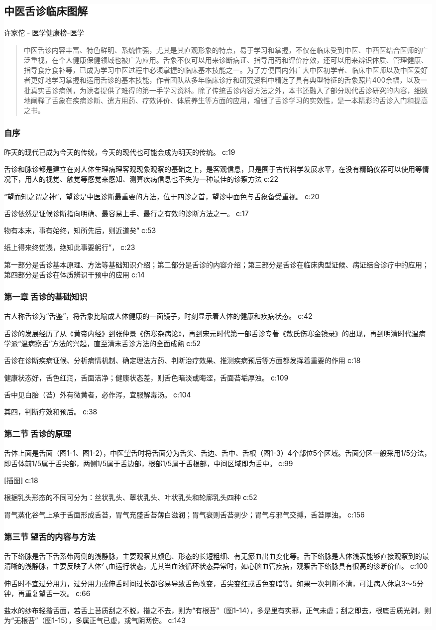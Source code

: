 ## 中医舌诊临床图解

许家佗  -  医学健康榜-医学

> 中医舌诊内容丰富、特色鲜明、系统性强，尤其是其直观形象的特点，易于学习和掌握，不仅在临床受到中医、中西医结合医师的广泛重视，在个人健康保健领域也被广为应用。舌象不仅可以用来诊断病证、指导用药和评价疗效，还可以用来辨识体质、管理健康、指导食疗食补等，已成为学习中医过程中必须掌握的临床基本技能之一。为了方便国内外广大中医初学者、临床中医师以及中医爱好者更好地学习掌握和运用舌诊的基本技能，作者团队从多年临床诊疗和研究资料中精选了具有典型特征的舌象照片400余幅，以及一批真实舌诊病例，为读者提供了难得的第一手学习资料。除了传统舌诊内容方法之外，本书还融入了部分现代舌诊研究的内容，细致地阐释了舌象在疾病诊断、遣方用药、疗效评价、体质养生等方面的应用，增强了舌诊学习的实效性，是一本精彩的舌诊入门和提高之书。

### 自序

昨天的现代已成为今天的传统，今天的现代也可能会成为明天的传统。 c:19

舌诊和脉诊都是建立在对人体生理病理客观现象观察的基础之上，是客观信息，只是囿于古代科学发展水平，在没有精确仪器可以使用等情况下，用人的视觉、触觉等感觉来感知、测算疾病信息也不失为一种最佳的诊察方法 c:22

“望而知之谓之神”，望诊是中医诊断最重要的方法，位于四诊之首，望诊中面色与舌象备受重视。 c:20

舌诊依然是证候诊断指向明确、最容易上手、最行之有效的诊断方法之一。 c:17

物有本末，事有始终，知所先后，则近道矣” c:53

纸上得来终觉浅，绝知此事要躬行”， c:23

第一部分是舌诊基本原理、方法等基础知识介绍；第二部分是舌诊的内容介绍；第三部分是舌诊在临床典型证候、病证结合诊疗中的应用；第四部分是舌诊在体质辨识干预中的应用 c:14

### 第一章 舌诊的基础知识

古人称舌诊为“舌鉴”，将舌象比喻成人体健康的一面镜子，时刻显示着人体的健康和疾病状态。 c:42

舌诊的发展经历了从《黄帝内经》到张仲景《伤寒杂病论》，再到宋元时代第一部舌诊专著《敖氏伤寒金镜录》的出现，再到明清时代温病学派“温病察舌”方法的兴起，直至清末舌诊方法的全面成熟 c:52

舌诊在诊断疾病证候、分析病情机制、确定理法方药、判断治疗效果、推测疾病预后等方面都发挥着重要的作用 c:18

健康状态好，舌色红润，舌面洁净；健康状态差，则舌色暗淡或晦涩，舌面苔垢厚浊。 c:109

舌中见白胎（苔）外有微黄者，必作泻，宜服解毒汤。 c:104

其四，判断疗效和预后。 c:38

### 第二节 舌诊的原理

舌体上面是舌面（图1-1、图1-2），中医望舌时将舌面分为舌尖、舌边、舌中、舌根（图1-3）4个部位5个区域。舌面分区一般采用1/5分法，即舌体前1/5属于舌尖部，两侧1/5属于舌边部，根部1/5属于舌根部，中间区域即为舌中。 c:99

[插图] c:18

根据乳头形态的不同可分为：丝状乳头、蕈状乳头、叶状乳头和轮廓乳头四种 c:52

胃气蒸化谷气上承于舌面形成舌苔，胃气充盛舌苔薄白滋润；胃气衰则舌苔剥少；胃气与邪气交搏，舌苔厚浊。 c:156

### 第三节 望舌的内容与方法

舌下络脉是舌下舌系带两侧的浅静脉，主要观察其颜色、形态的长短粗细、有无瘀血出血变化等。舌下络脉是人体浅表能够直接观察到的最清晰的浅静脉，主要反映了人体气血运行状态，尤其当血液循环状态异常时，如心脑血管疾病，观察舌下络脉具有很高的诊断价值。 c:100

伸舌时不宜过分用力，过分用力或伸舌时间过长都容易导致舌色改变，舌尖变红或舌色变暗等。如果一次判断不清，可让病人休息3～5分钟，再重复望舌一次。 c:66

盐水的纱布轻揩舌面，若舌上苔质刮之不脱，揩之不去，则为“有根苔”（图1-14），多是里有实邪，正气未虚；刮之即去，根底舌质光剥，则为“无根苔”（图1-15），多属正气已虚，或气阴两伤。 c:143
